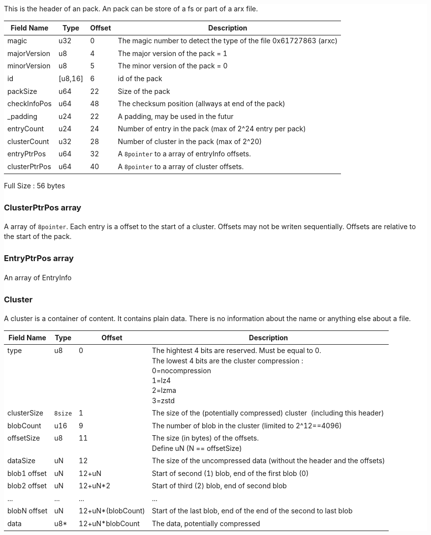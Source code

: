 This is the header of an pack. An pack can be store of a fs or part of a arx file.

| Field Name    | Type     | Offset | Description                                                       |
| ------------- | -------- | ------ | ----------------------------------------------------------------- |
| magic         | u32      | 0      | The magic number to detect the type of the file 0x61727863 (arxc) |
| majorVersion  | u8       | 4      | The major version of the pack = 1                                 |
| minorVersion  | u8       | 5      | The minor version of the pack = 0                                 |
| id            | [u8,16]  | 6      | id of the pack                                                    |
| packSize      | u64      | 22     | Size of the pack                                                  |
| checkInfoPos  | u64      | 48     | The checksum position (allways at end of the pack)                |
| \_padding     | u24      | 22     | A padding, may be used in the futur                               |
| entryCount    | u24      | 24     | Number of entry in the pack (max of 2^24 entry per pack)          |
| clusterCount  | u32      | 28     | Number of cluster in the pack      (max of 2^20)                  |
| entryPtrPos   | u64      | 32     | A `8pointer` to a array of entryInfo offsets.                     |
| clusterPtrPos | u64      | 40     | A `8pointer` to a array of cluster offsets.                       |

Full Size : 56 bytes

### ClusterPtrPos array

A array of `8pointer`. Each entry is a offset to the start of a cluster.  Offsets may not be writen sequentially. Offsets are relative to the start of the pack.

### EntryPtrPos array

An array of EntryInfo

### Cluster

A cluster is a container of content. It contains plain data. There is no information about the name or anything else about a file.

| Field Name    | Type     | Offset              | Description                                                               |
| ------------- | -------- | ------------------- | ------------------------------------------------------------------------- |
| type          | u8       | 0                   | The hightest 4 bits are reserved. Must be equal to 0.<br/>The lowest 4 bits are the cluster compression :<br/>0=nocompression<br/>1=lz4<br/>2=lzma<br/>3=zstd |
| clusterSize   | `8size`  | 1                   | The size of the (potentially compressed) cluster  (including this header) |
| blobCount     | u16      | 9                   | The number of blob in the cluster (limited to 2^12==4096)                 |
| offsetSize    | u8       | 11                  | The size (in bytes) of the offsets.<br/>Define uN (N == offsetSize)       |
| dataSize      | uN       | 12                  | The size of the uncompressed data (without the header and the offsets)    |
| blob1 offset  | uN       | 12+uN               | Start of second (1) blob, end of the first blob (0)                       |
| blob2 offset  | uN       | 12+uN*2             | Start of third (2) blob, end of second blob                               |
| ...           | ...      | ...                 | ...                                                                       |
| blobN offset  | uN       | 12+uN*(blobCount)   | Start of the last blob, end of the end of the second to last blob         |
| data          | u8*      | 12+uN*blobCount     | The data, potentially compressed                                          |
